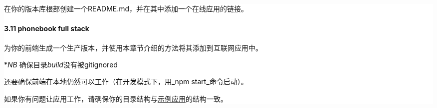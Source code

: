 
 在你的版本库根部创建一个README.md，并在其中添加一个在线应用的链接。

#### 3.11 phonebook full stack


 为你的前端生成一个生产版本，并使用本章节介绍的方法将其添加到互联网应用中。


 **NB* 确保目录<i>build</i>没有被gitignored


 还要确保前端在本地仍然可以工作（在开发模式下，用_npm start_命令启动）。


 如果你有问题让应用工作，请确保你的目录结构与[示例应用](https://github.com/fullstack-hy2020/part3-notes-backend/tree/part3-3)的结构一致。

</div>
